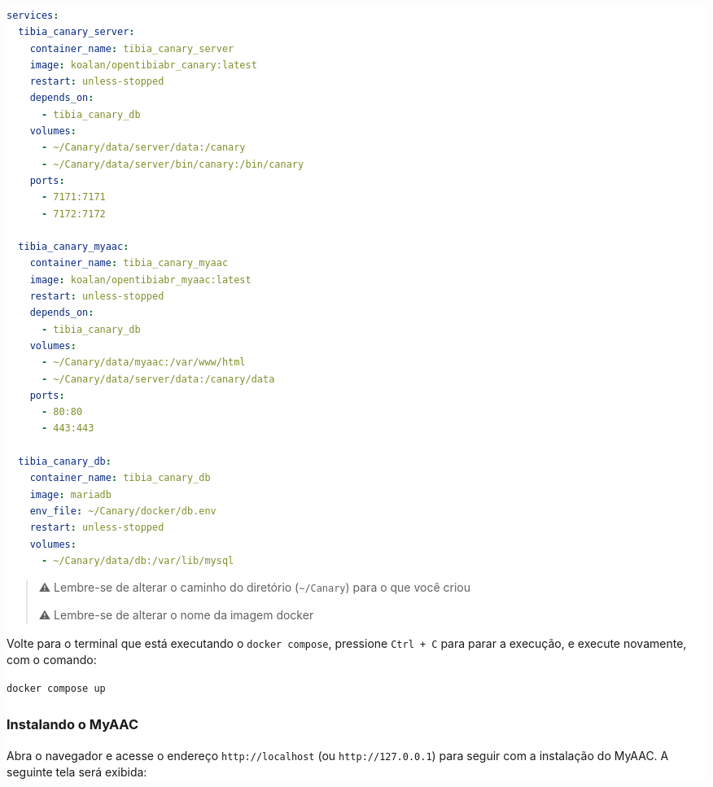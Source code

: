 ```yaml
services:
  tibia_canary_server:
    container_name: tibia_canary_server
    image: koalan/opentibiabr_canary:latest
    restart: unless-stopped
    depends_on:
      - tibia_canary_db
    volumes:
      - ~/Canary/data/server/data:/canary
      - ~/Canary/data/server/bin/canary:/bin/canary
    ports:
      - 7171:7171
      - 7172:7172

  tibia_canary_myaac:
    container_name: tibia_canary_myaac
    image: koalan/opentibiabr_myaac:latest
    restart: unless-stopped
    depends_on:
      - tibia_canary_db
    volumes:
      - ~/Canary/data/myaac:/var/www/html
      - ~/Canary/data/server/data:/canary/data
    ports:
      - 80:80
      - 443:443

  tibia_canary_db:
    container_name: tibia_canary_db
    image: mariadb
    env_file: ~/Canary/docker/db.env
    restart: unless-stopped
    volumes:
      - ~/Canary/data/db:/var/lib/mysql
```

> ⚠️ Lembre-se de alterar o caminho do diretório (`~/Canary`) para o que você criou
>
> ⚠️ Lembre-se de alterar o nome da imagem docker

Volte para o terminal que está executando o `docker compose`, pressione `Ctrl + C` para parar a execução, e execute novamente, com o comando:

```shell
docker compose up
```

### Instalando o MyAAC

Abra o navegador e acesse o endereço `http://localhost` (ou `http://127.0.0.1`) para seguir com a instalação do MyAAC. A seguinte tela será exibida:

